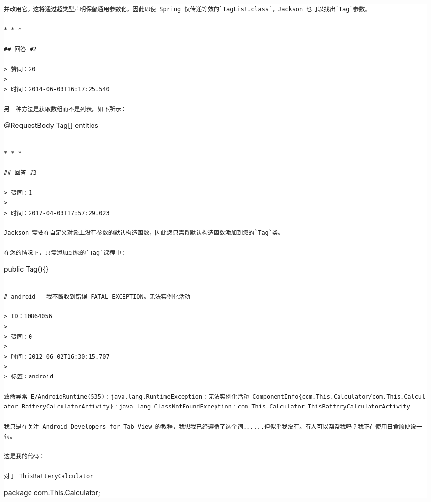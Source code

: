```
并改用它。这将通过超类型声明保留通用参数化，因此即使 Spring 仅传递等效的`TagList.class`，Jackson 也可以找出`Tag`参数。

* * *

## 回答 #2

> 赞同：20
> 
> 时间：2014-06-03T16:17:25.540

另一种方法是获取数组而不是列表，如下所示：

```
@RequestBody Tag[] entities 
```

* * *

## 回答 #3

> 赞同：1
> 
> 时间：2017-04-03T17:57:29.023

Jackson 需要在自定义对象上没有参数的默认构造函数，因此您只需将默认构造函数添加到您的`Tag`类。

在您的情况下，只需添加到您的`Tag`课程中：

```
public Tag(){} 
```

# android - 我不断收到错误 FATAL EXCEPTION。无法实例化活动

> ID：10864056
> 
> 赞同：0
> 
> 时间：2012-06-02T16:30:15.707
> 
> 标签：android

致命异常 E/AndroidRuntime(535)：java.lang.RuntimeException：无法实例化活动 ComponentInfo{com.This.Calculator/com.This.Calculator.BatteryCalculatorActivity}：java.lang.ClassNotFoundException：com.This.Calculator.ThisBatteryCalculatorActivity

我只是在关注 Android Developers for Tab View 的教程，我想我已经遵循了这个词......但似乎我没有。有人可以帮帮我吗？我正在使用日食顺便说一句。

这是我的代码：

对于 ThisBatteryCalculator

```
 package com.This.Calculator;
